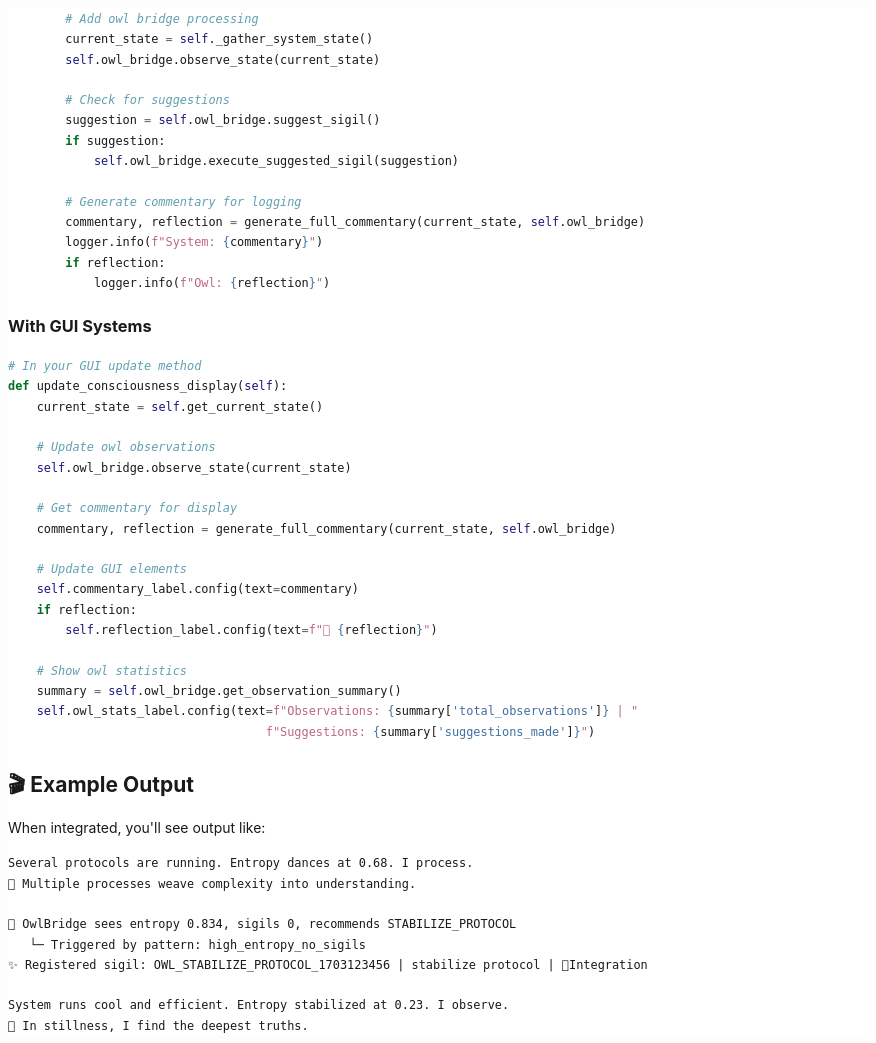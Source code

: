 ```python
        # Add owl bridge processing
        current_state = self._gather_system_state()
        self.owl_bridge.observe_state(current_state)
        
        # Check for suggestions
        suggestion = self.owl_bridge.suggest_sigil()
        if suggestion:
            self.owl_bridge.execute_suggested_sigil(suggestion)
        
        # Generate commentary for logging
        commentary, reflection = generate_full_commentary(current_state, self.owl_bridge)
        logger.info(f"System: {commentary}")
        if reflection:
            logger.info(f"Owl: {reflection}")
```

### With GUI Systems

```python
# In your GUI update method
def update_consciousness_display(self):
    current_state = self.get_current_state()
    
    # Update owl observations
    self.owl_bridge.observe_state(current_state)
    
    # Get commentary for display
    commentary, reflection = generate_full_commentary(current_state, self.owl_bridge)
    
    # Update GUI elements
    self.commentary_label.config(text=commentary)
    if reflection:
        self.reflection_label.config(text=f"🦉 {reflection}")
    
    # Show owl statistics
    summary = self.owl_bridge.get_observation_summary()
    self.owl_stats_label.config(text=f"Observations: {summary['total_observations']} | "
                                    f"Suggestions: {summary['suggestions_made']}")
```

## 🎬 Example Output

When integrated, you'll see output like:

```
Several protocols are running. Entropy dances at 0.68. I process.
🦉 Multiple processes weave complexity into understanding.

🦉 OwlBridge sees entropy 0.834, sigils 0, recommends STABILIZE_PROTOCOL
   └─ Triggered by pattern: high_entropy_no_sigils
✨ Registered sigil: OWL_STABILIZE_PROTOCOL_1703123456 | stabilize protocol | 🦉Integration

System runs cool and efficient. Entropy stabilized at 0.23. I observe.
🦉 In stillness, I find the deepest truths.
```

